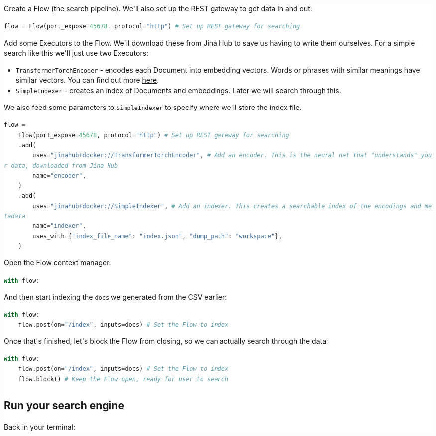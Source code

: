 Create a Flow (the search pipeline). We'll also set up the REST gateway to get data in and out:

```python
flow = Flow(port_expose=45678, protocol="http") # Set up REST gateway for searching
```

Add some Executors to the Flow. We'll download these from Jina Hub to save us having to write them ourselves. For a simple search like this we'll just use two Executors:

- `TransformerTorchEncoder` - encodes each Document into embedding vectors. Words or phrases with similar meanings have similar vectors. You can find out more [here](https://developers.google.com/machine-learning/crash-course/embeddings/video-lecture).
- `SimpleIndexer` - creates an index of Documents and embeddings. Later we will search through this.

We also feed some parameters to `SimpleIndexer` to specify where we'll store the index file.

```python
flow = 
    Flow(port_expose=45678, protocol="http") # Set up REST gateway for searching
    .add(
        uses="jinahub+docker://TransformerTorchEncoder", # Add an encoder. This is the neural net that "understands" your data, downloaded from Jina Hub
        name="encoder",
    )
    .add(
        uses="jinahub+docker://SimpleIndexer", # Add an indexer. This creates a searchable index of the encodings and metadata
        name="indexer",
        uses_with={"index_file_name": "index.json", "dump_path": "workspace"},
    )
```

Open the Flow context manager:

```python
with flow:
```

And then start indexing the `docs` we generated from the CSV earlier:

```python
with flow:
    flow.post(on="/index", inputs=docs) # Set the Flow to index
```

Once that's finished, let's block the Flow from closing, so we can actually search through the data:

```python
with flow:
    flow.post(on="/index", inputs=docs) # Set the Flow to index
    flow.block() # Keep the Flow open, ready for user to search
```

## Run your search engine

Back in your terminal:
